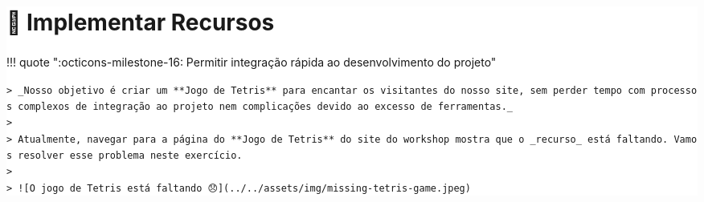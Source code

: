 # :test_tube: Implementar Recursos



!!! quote ":octicons-milestone-16: Permitir integração rápida ao desenvolvimento do projeto"

    > _Nosso objetivo é criar um **Jogo de Tetris** para encantar os visitantes do nosso site, sem perder tempo com processos complexos de integração ao projeto nem complicações devido ao excesso de ferramentas._
    >
    > Atualmente, navegar para a página do **Jogo de Tetris** do site do workshop mostra que o _recurso_ está faltando. Vamos resolver esse problema neste exercício.
    >
    > ![O jogo de Tetris está faltando 😞](../../assets/img/missing-tetris-game.jpeg)
